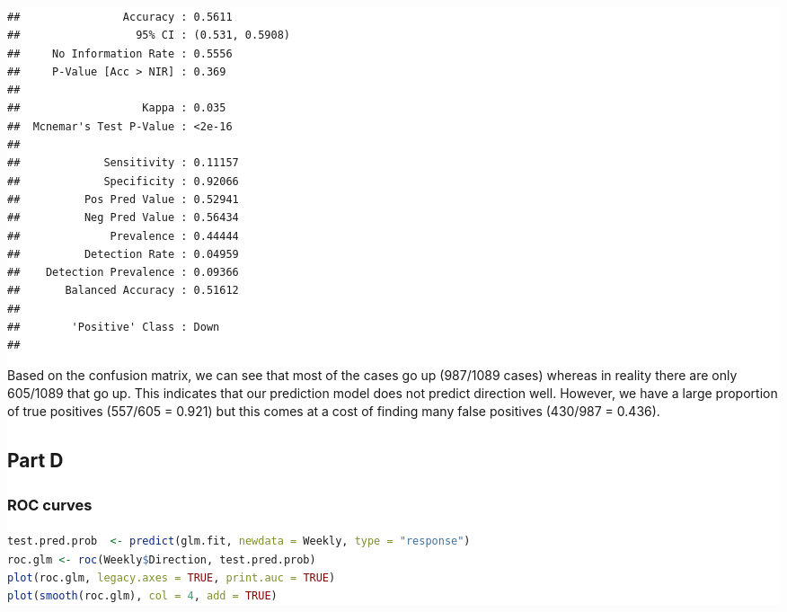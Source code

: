    ##                Accuracy : 0.5611         
    ##                  95% CI : (0.531, 0.5908)
    ##     No Information Rate : 0.5556         
    ##     P-Value [Acc > NIR] : 0.369          
    ##                                          
    ##                   Kappa : 0.035          
    ##  Mcnemar's Test P-Value : <2e-16         
    ##                                          
    ##             Sensitivity : 0.11157        
    ##             Specificity : 0.92066        
    ##          Pos Pred Value : 0.52941        
    ##          Neg Pred Value : 0.56434        
    ##              Prevalence : 0.44444        
    ##          Detection Rate : 0.04959        
    ##    Detection Prevalence : 0.09366        
    ##       Balanced Accuracy : 0.51612        
    ##                                          
    ##        'Positive' Class : Down           
    ## 

Based on the confusion matrix, we can see that most of the cases go up (987/1089 cases) whereas in reality there are only 605/1089 that go up. This indicates that our prediction model does not predict direction well. However, we have a large proportion of true positives (557/605 = 0.921) but this comes at a cost of finding many false positives (430/987 = 0.436).

Part D
------

### ROC curves

``` r
test.pred.prob  <- predict(glm.fit, newdata = Weekly, type = "response")
roc.glm <- roc(Weekly$Direction, test.pred.prob)
plot(roc.glm, legacy.axes = TRUE, print.auc = TRUE)
plot(smooth(roc.glm), col = 4, add = TRUE)
```
